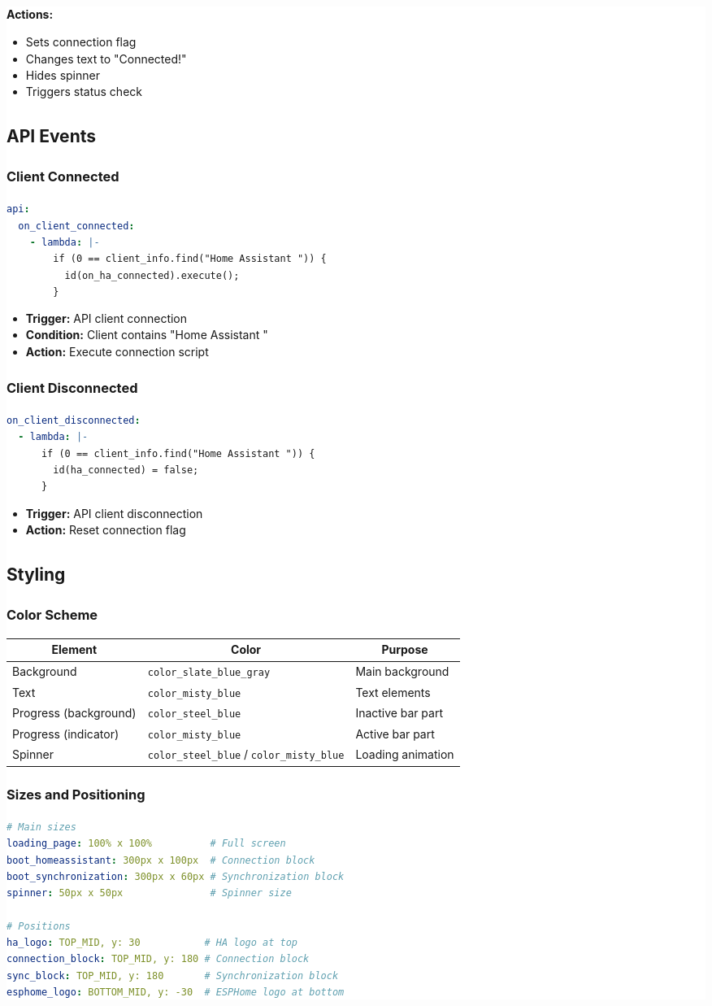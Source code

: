 **Actions:**
- Sets connection flag
- Changes text to "Connected!"
- Hides spinner
- Triggers status check

## API Events

### **Client Connected**
```yaml
api:
  on_client_connected:
    - lambda: |-
        if (0 == client_info.find("Home Assistant ")) {
          id(on_ha_connected).execute();
        }
```

- **Trigger:** API client connection
- **Condition:** Client contains "Home Assistant "
- **Action:** Execute connection script

### **Client Disconnected**
```yaml
on_client_disconnected:
  - lambda: |-
      if (0 == client_info.find("Home Assistant ")) {
        id(ha_connected) = false;
      }
```

- **Trigger:** API client disconnection
- **Action:** Reset connection flag

## Styling

### **Color Scheme**
| Element | Color | Purpose |
|---------|-------|---------|
| Background | `color_slate_blue_gray` | Main background |
| Text | `color_misty_blue` | Text elements |
| Progress (background) | `color_steel_blue` | Inactive bar part |
| Progress (indicator) | `color_misty_blue` | Active bar part |
| Spinner | `color_steel_blue` / `color_misty_blue` | Loading animation |

### **Sizes and Positioning**
```yaml
# Main sizes
loading_page: 100% x 100%          # Full screen
boot_homeassistant: 300px x 100px  # Connection block
boot_synchronization: 300px x 60px # Synchronization block
spinner: 50px x 50px               # Spinner size

# Positions
ha_logo: TOP_MID, y: 30           # HA logo at top
connection_block: TOP_MID, y: 180 # Connection block
sync_block: TOP_MID, y: 180       # Synchronization block
esphome_logo: BOTTOM_MID, y: -30  # ESPHome logo at bottom
```
